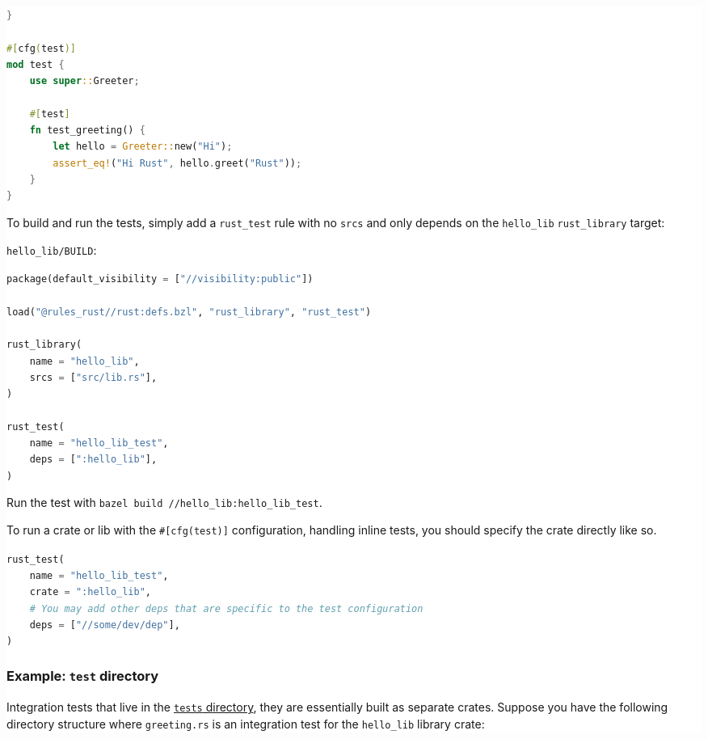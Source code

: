 ```rust
}

#[cfg(test)]
mod test {
    use super::Greeter;

    #[test]
    fn test_greeting() {
        let hello = Greeter::new("Hi");
        assert_eq!("Hi Rust", hello.greet("Rust"));
    }
}
```

To build and run the tests, simply add a `rust_test` rule with no `srcs` and         only depends on the `hello_lib` `rust_library` target:

`hello_lib/BUILD`:
```python
package(default_visibility = ["//visibility:public"])

load("@rules_rust//rust:defs.bzl", "rust_library", "rust_test")

rust_library(
    name = "hello_lib",
    srcs = ["src/lib.rs"],
)

rust_test(
    name = "hello_lib_test",
    deps = [":hello_lib"],
)
```

Run the test with `bazel build //hello_lib:hello_lib_test`.

To run a crate or lib with the `#[cfg(test)]` configuration, handling inline         tests, you should specify the crate directly like so.

```python
rust_test(
    name = "hello_lib_test",
    crate = ":hello_lib",
    # You may add other deps that are specific to the test configuration
    deps = ["//some/dev/dep"],
)
```

### Example: `test` directory

Integration tests that live in the [`tests` directory][int-tests], they are         essentially built as separate crates. Suppose you have the following directory         structure where `greeting.rs` is an integration test for the `hello_lib`         library crate:


[rust-bench]: https://doc.rust-lang.org/book/benchmark-tests.html
[int-tests]: http://doc.rust-lang.org/book/testing.html#the-tests-directory
[it]: https://doc.rust-lang.org/rust-by-example/testing/integration_testing.html
[ts]: https://docs.bazel.build/versions/master/be/general.html#test_suite